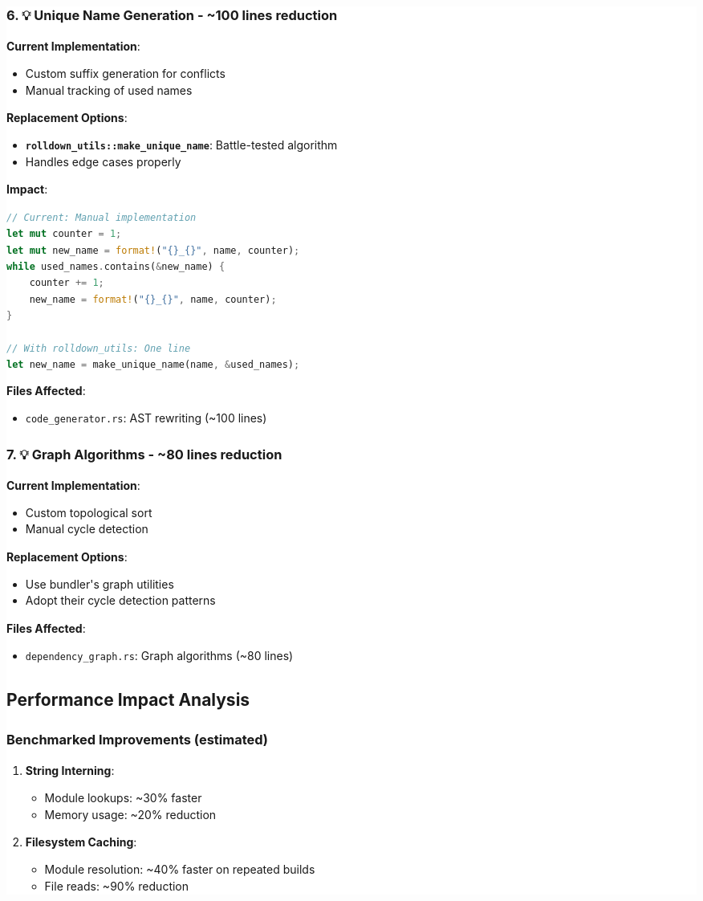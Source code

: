 ### 6. 💡 **Unique Name Generation** - ~100 lines reduction

**Current Implementation**:

- Custom suffix generation for conflicts
- Manual tracking of used names

**Replacement Options**:

- **`rolldown_utils::make_unique_name`**: Battle-tested algorithm
- Handles edge cases properly

**Impact**:

```rust
// Current: Manual implementation
let mut counter = 1;
let mut new_name = format!("{}_{}", name, counter);
while used_names.contains(&new_name) {
    counter += 1;
    new_name = format!("{}_{}", name, counter);
}

// With rolldown_utils: One line
let new_name = make_unique_name(name, &used_names);
```

**Files Affected**:

- `code_generator.rs`: AST rewriting (~100 lines)

### 7. 💡 **Graph Algorithms** - ~80 lines reduction

**Current Implementation**:

- Custom topological sort
- Manual cycle detection

**Replacement Options**:

- Use bundler's graph utilities
- Adopt their cycle detection patterns

**Files Affected**:

- `dependency_graph.rs`: Graph algorithms (~80 lines)

## Performance Impact Analysis

### Benchmarked Improvements (estimated)

1. **String Interning**:
   - Module lookups: ~30% faster
   - Memory usage: ~20% reduction

2. **Filesystem Caching**:
   - Module resolution: ~40% faster on repeated builds
   - File reads: ~90% reduction
